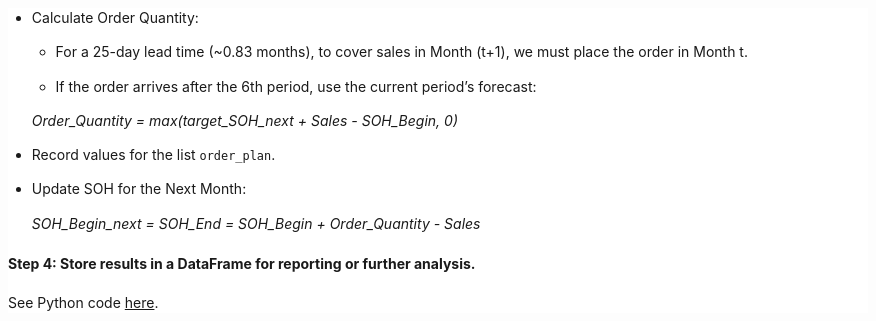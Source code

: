 * Calculate Order Quantity:
    
  - For a 25-day lead time (~0.83 months), to cover sales in Month (t+1), we must place the order in Month t.
  
  - If the order arrives after the 6th period, use the current period’s forecast:
    
  *Order_Quantity = max(target_SOH_next + Sales - SOH_Begin, 0)*

* Record values for the list `order_plan`.

* Update SOH for the Next Month:
  
  *SOH_Begin_next = SOH_End = SOH_Begin + Order_Quantity - Sales*

#### Step 4: Store results in a DataFrame for reporting or further analysis.

See Python code [here](https://github.com/KLinh62/WCM-Test/blob/main/Part2-Sales%20Analysis/Question4/Ordering%20Plan.ipynb).

